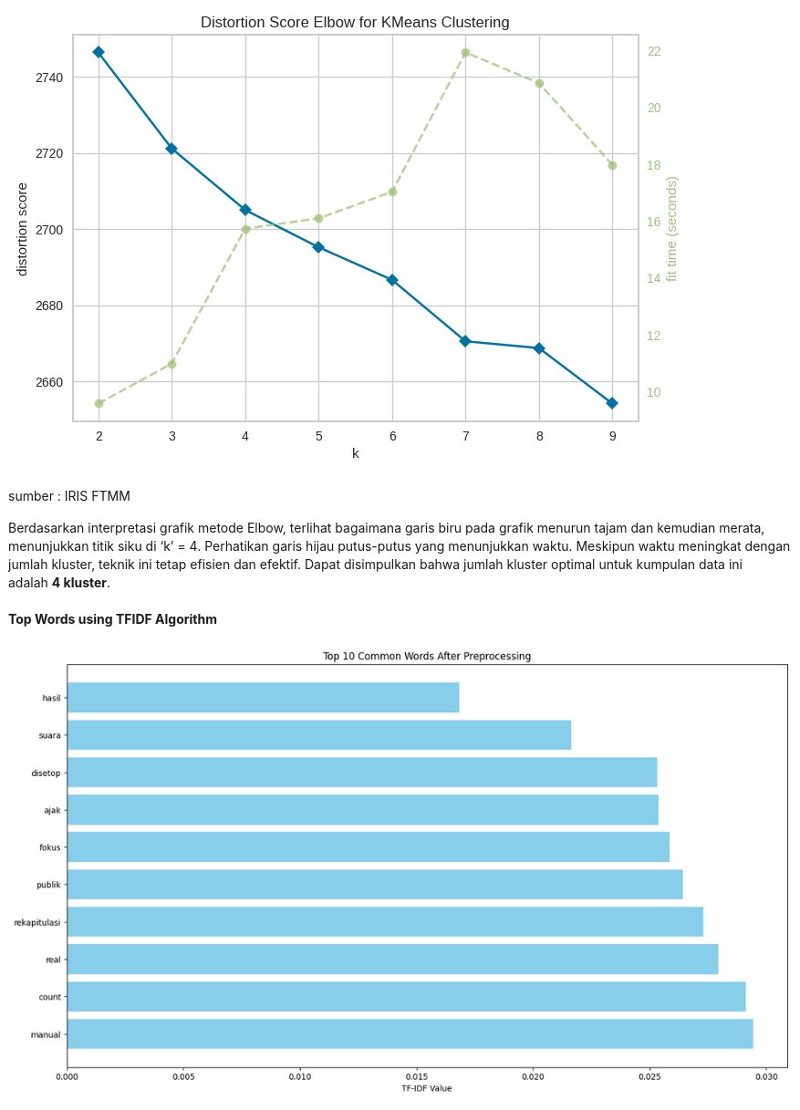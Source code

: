 ![Elbow Method](https://github.com/arknsa/IRIS-Odyssey-Episode-1-SIREKAP/blob/main/elbow_method.png)

sumber : IRIS FTMM

Berdasarkan interpretasi grafik metode Elbow, terlihat bagaimana garis biru pada grafik menurun tajam dan kemudian merata, menunjukkan titik siku di ‘k’ = 4. Perhatikan garis hijau putus-putus yang menunjukkan waktu. Meskipun waktu meningkat dengan jumlah kluster, teknik ini tetap efisien dan efektif. Dapat disimpulkan bahwa jumlah kluster optimal untuk kumpulan data ini adalah **4 kluster**. 

#### Top Words using TFIDF Algorithm

![TF-IDF](https://github.com/arknsa/IRIS-Odyssey-Episode-1-SIREKAP/blob/main/tf-idf.png)
